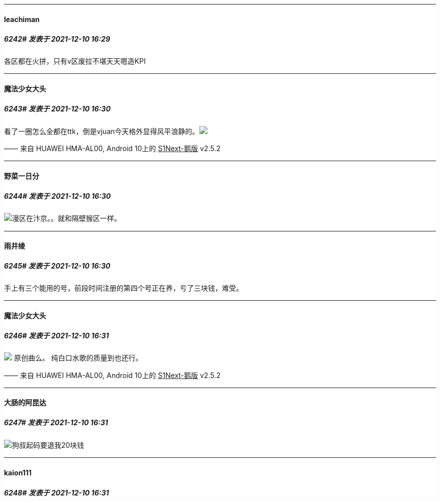 *****

####  leachiman  
##### 6242#       发表于 2021-12-10 16:29

各区都在火拼，只有v区废拉不堪天天嗯造KPI

*****

####  魔法少女大头  
##### 6243#       发表于 2021-12-10 16:30

看了一圈怎么全都在ttk，倒是vjuan今天格外显得风平浪静的。<img src="https://static.saraba1st.com/image/smiley/face2017/001.png" referrerpolicy="no-referrer">

—— 来自 HUAWEI HMA-AL00, Android 10上的 [S1Next-鹅版](https://github.com/ykrank/S1-Next/releases) v2.5.2

*****

####  野菜一日分  
##### 6244#       发表于 2021-12-10 16:30

<img src="https://static.saraba1st.com/image/smiley/face2017/037.png" referrerpolicy="no-referrer">漫区在汴京。。就和隔壁猴区一样。

*****

####  雨井绫  
##### 6245#       发表于 2021-12-10 16:30

手上有三个能用的号，前段时间注册的第四个号正在养，亏了三块钱，难受。

*****

####  魔法少女大头  
##### 6246#       发表于 2021-12-10 16:31

<img src="https://p.sda1.dev/3/c6344afe98a12e2ea363fb03772d3763/678E9DCFFA911E22AA17138F3CB5B16E.jpg" referrerpolicy="no-referrer">
原创曲么。
纯白口水歌的质量到也还行。

—— 来自 HUAWEI HMA-AL00, Android 10上的 [S1Next-鹅版](https://github.com/ykrank/S1-Next/releases) v2.5.2

*****

####  大肠的阿昆达  
##### 6247#       发表于 2021-12-10 16:31

<img src="https://static.saraba1st.com/image/smiley/face2017/211.gif" referrerpolicy="no-referrer">狗叔起码要退我20块钱

*****

####  kaion111  
##### 6248#       发表于 2021-12-10 16:31
